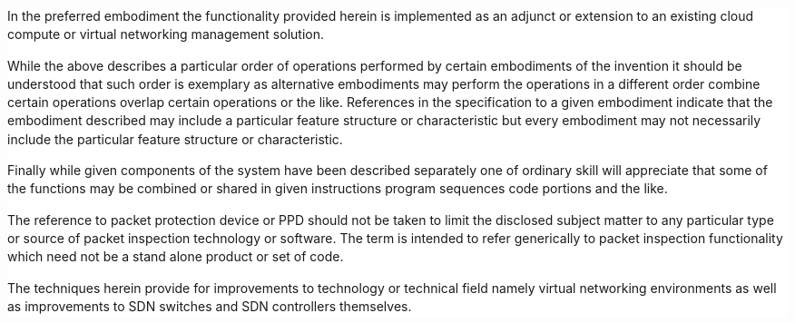 In the preferred embodiment the functionality provided herein is implemented as an adjunct or extension to an existing cloud compute or virtual networking management solution.

While the above describes a particular order of operations performed by certain embodiments of the invention it should be understood that such order is exemplary as alternative embodiments may perform the operations in a different order combine certain operations overlap certain operations or the like. References in the specification to a given embodiment indicate that the embodiment described may include a particular feature structure or characteristic but every embodiment may not necessarily include the particular feature structure or characteristic.

Finally while given components of the system have been described separately one of ordinary skill will appreciate that some of the functions may be combined or shared in given instructions program sequences code portions and the like.

The reference to packet protection device or PPD should not be taken to limit the disclosed subject matter to any particular type or source of packet inspection technology or software. The term is intended to refer generically to packet inspection functionality which need not be a stand alone product or set of code.

The techniques herein provide for improvements to technology or technical field namely virtual networking environments as well as improvements to SDN switches and SDN controllers themselves.

